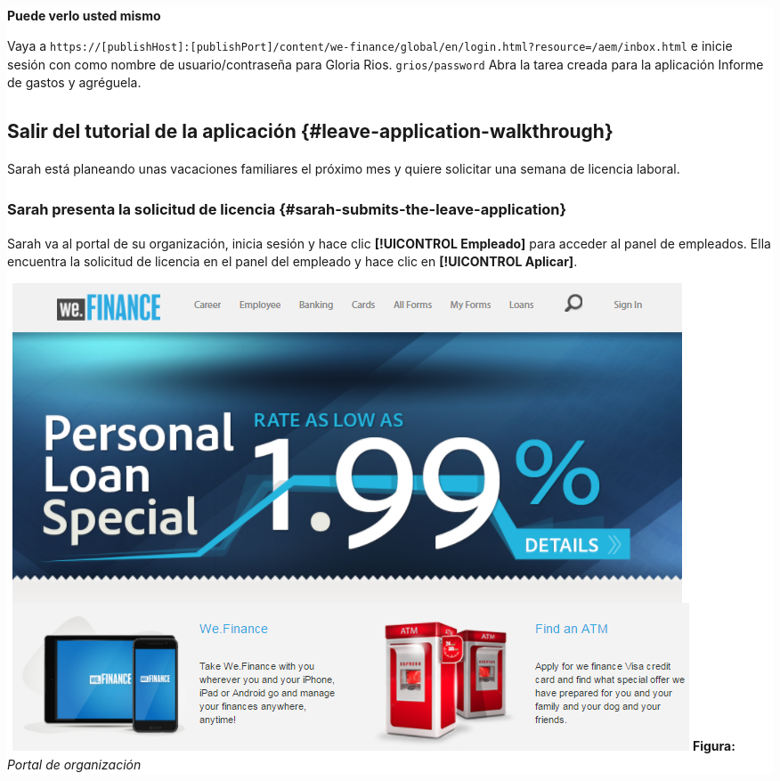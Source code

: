 **Puede verlo usted mismo**

Vaya a `https://[publishHost]:[publishPort]/content/we-finance/global/en/login.html?resource=/aem/inbox.html` e inicie sesión con como nombre de usuario/contraseña para Gloria Rios. `grios/password` Abra la tarea creada para la aplicación Informe de gastos y agréguela.

## Salir del tutorial de la aplicación {#leave-application-walkthrough}

Sarah está planeando unas vacaciones familiares el próximo mes y quiere solicitar una semana de licencia laboral.

### Sarah presenta la solicitud de licencia {#sarah-submits-the-leave-application}

Sarah va al portal de su organización, inicia sesión y hace clic **[!UICONTROL Empleado]** para acceder al panel de empleados. Ella encuentra la solicitud de licencia en el panel del empleado y hace clic en **[!UICONTROL Aplicar]**.

![we-finance-home-3](assets/we-finance-home-3.png)
**Figura:** *Portal de organización*
